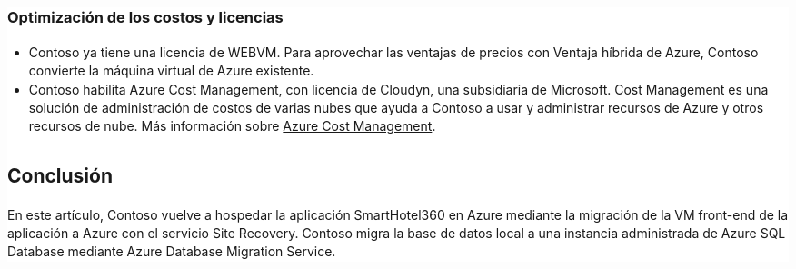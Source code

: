 ### <a name="licensing-and-cost-optimization"></a>Optimización de los costos y licencias

- Contoso ya tiene una licencia de WEBVM. Para aprovechar las ventajas de precios con Ventaja híbrida de Azure, Contoso convierte la máquina virtual de Azure existente.
- Contoso habilita Azure Cost Management, con licencia de Cloudyn, una subsidiaria de Microsoft. Cost Management es una solución de administración de costos de varias nubes que ayuda a Contoso a usar y administrar recursos de Azure y otros recursos de nube. Más información sobre [Azure Cost Management](https://docs.microsoft.com/azure/cost-management/overview).

## <a name="conclusion"></a>Conclusión

En este artículo, Contoso vuelve a hospedar la aplicación SmartHotel360 en Azure mediante la migración de la VM front-end de la aplicación a Azure con el servicio Site Recovery. Contoso migra la base de datos local a una instancia administrada de Azure SQL Database mediante Azure Database Migration Service.
